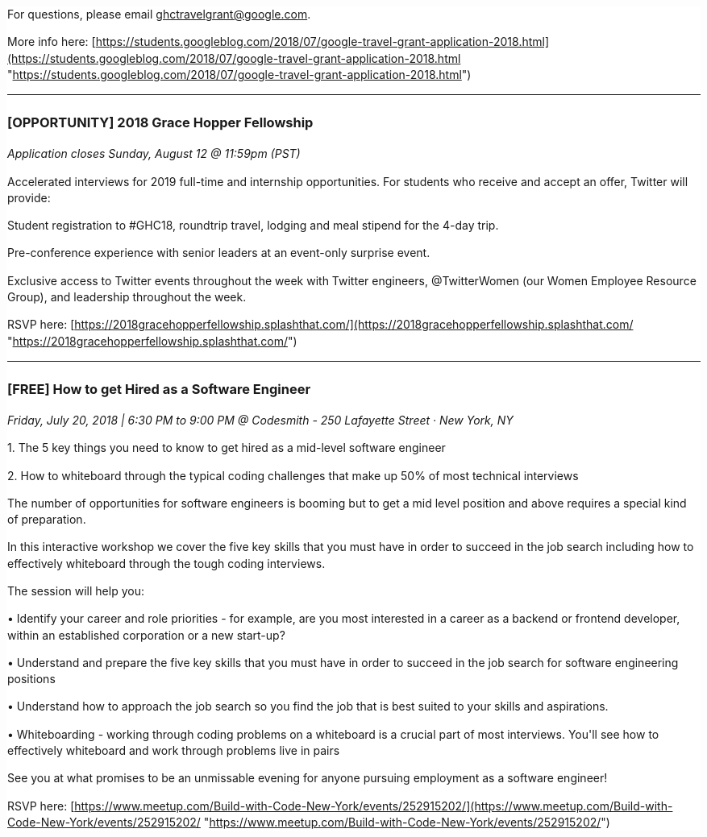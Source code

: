 For questions, please email [ghctravelgrant@google.com](mailto:ghctravelgrant@google.com).

More info here: [https://students.googleblog.com/2018/07/google-travel-grant-application-2018.html](https://students.googleblog.com/2018/07/google-travel-grant-application-2018.html "https://students.googleblog.com/2018/07/google-travel-grant-application-2018.html")

***

### \[OPPORTUNITY\] 2018 Grace Hopper Fellowship

_Application closes Sunday, August 12 @ 11:59pm (PST)_

Accelerated interviews for 2019 full-time and internship opportunities. For students who receive and accept an offer, Twitter will provide:

Student registration to #GHC18, roundtrip travel, lodging and meal stipend for the 4-day trip.

Pre-conference experience with senior leaders at an event-only surprise event.

Exclusive access to Twitter events throughout the week with Twitter engineers, @TwitterWomen (our Women Employee Resource Group), and leadership throughout the week.

RSVP here: [https://2018gracehopperfellowship.splashthat.com/](https://2018gracehopperfellowship.splashthat.com/ "https://2018gracehopperfellowship.splashthat.com/")

***

### \[FREE\] How to get Hired as a Software Engineer

_Friday, July 20, 2018 | 6:30 PM to 9:00 PM @ Codesmith - 250 Lafayette Street · New York, NY_

1\. The 5 key things you need to know to get hired as a mid-level software engineer  
  
2\. How to whiteboard through the typical coding challenges that make up 50% of most technical interviews  
  
The number of opportunities for software engineers is booming but to get a mid level position and above requires a special kind of preparation.  
  
In this interactive workshop we cover the five key skills that you must have in order to succeed in the job search including how to effectively whiteboard through the tough coding interviews.  
  
The session will help you:  
  
• Identify your career and role priorities - for example, are you most interested in a career as a backend or frontend developer, within an established corporation or a new start-up?​  
  
• Understand and prepare the five key skills that you must have in order to succeed in the job search for software engineering positions  
  
• Understand how to approach the job search so you find the job that is best suited to your skills and aspirations.​  
  
• Whiteboarding - working through coding problems on a whiteboard is a crucial part of most interviews. You'll see how to effectively whiteboard and work through problems live in pairs  
  
See you at what promises to be an unmissable evening for anyone pursuing employment as a software engineer!

RSVP here: [https://www.meetup.com/Build-with-Code-New-York/events/252915202/](https://www.meetup.com/Build-with-Code-New-York/events/252915202/ "https://www.meetup.com/Build-with-Code-New-York/events/252915202/")
